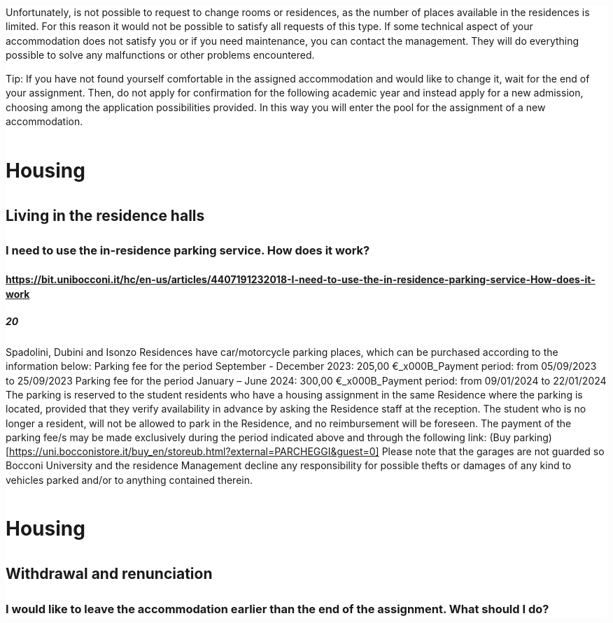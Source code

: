 Unfortunately, is not possible to request to change rooms or residences, as the number of places available in the residences is limited. For this reason it would not be possible to satisfy all requests of this type. If some technical aspect of your accommodation does not satisfy you or if you need maintenance, you can contact the management. They will do everything possible to solve any malfunctions or other problems encountered.

Tip: If you have not found yourself comfortable in the assigned accommodation and would like to change it, wait for the end of your assignment. Then, do not apply for confirmation for the following academic year and instead apply for a new admission, choosing among the application possibilities provided. In this way you will enter the pool for the assignment of a new accommodation.  

# Housing

## Living in the residence halls

### I need to use the in-residence parking service. How does it work?

#### https://bit.unibocconi.it/hc/en-us/articles/4407191232018-I-need-to-use-the-in-residence-parking-service-How-does-it-work

##### 20

Spadolini, Dubini and Isonzo Residences have car/motorcycle parking places, which can be purchased according to the information below:
Parking fee for the period September - December 2023: 205,00 €_x000B_Payment period: from 05/09/2023 to 25/09/2023
Parking fee for the period January – June 2024: 300,00 €_x000B_Payment period: from 09/01/2024 to 22/01/2024
The parking is reserved to the student residents who have a housing assignment in the same Residence where the parking is located, provided that they verify availability in advance by asking the Residence staff at the reception.
The student who is no longer a resident, will not be allowed to park in the Residence, and no reimbursement will be foreseen.
The payment of the parking fee/s may be made exclusively during the period indicated above and through the following link: (Buy parking)[https://uni.bocconistore.it/buy_en/storeub.html?external=PARCHEGGI&guest=0]
Please note that the garages are not guarded so Bocconi University and the residence Management decline any responsibility for possible thefts or damages of any kind to vehicles parked and/or to anything contained therein.

# Housing

## Withdrawal and renunciation

### I would like to leave the accommodation earlier than the end of the assignment. What should I do?
